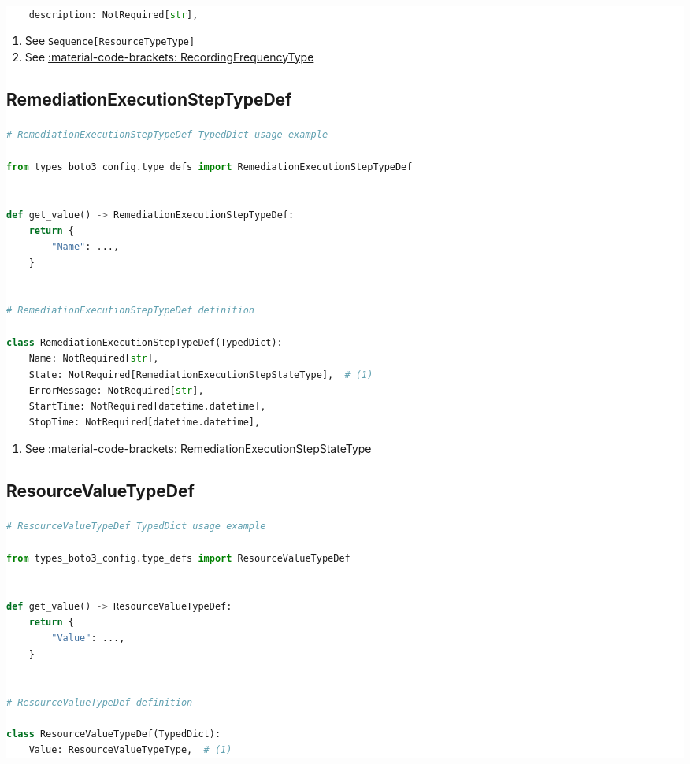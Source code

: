 ```python
    description: NotRequired[str],
```

1. See `Sequence[ResourceTypeType]`
2. See [:material-code-brackets: RecordingFrequencyType](./literals.md#recordingfrequencytype)

## RemediationExecutionStepTypeDef

```python
# RemediationExecutionStepTypeDef TypedDict usage example

from types_boto3_config.type_defs import RemediationExecutionStepTypeDef


def get_value() -> RemediationExecutionStepTypeDef:
    return {
        "Name": ...,
    }


# RemediationExecutionStepTypeDef definition

class RemediationExecutionStepTypeDef(TypedDict):
    Name: NotRequired[str],
    State: NotRequired[RemediationExecutionStepStateType],  # (1)
    ErrorMessage: NotRequired[str],
    StartTime: NotRequired[datetime.datetime],
    StopTime: NotRequired[datetime.datetime],
```

1. See [:material-code-brackets: RemediationExecutionStepStateType](./literals.md#remediationexecutionstepstatetype)

## ResourceValueTypeDef

```python
# ResourceValueTypeDef TypedDict usage example

from types_boto3_config.type_defs import ResourceValueTypeDef


def get_value() -> ResourceValueTypeDef:
    return {
        "Value": ...,
    }


# ResourceValueTypeDef definition

class ResourceValueTypeDef(TypedDict):
    Value: ResourceValueTypeType,  # (1)
```
